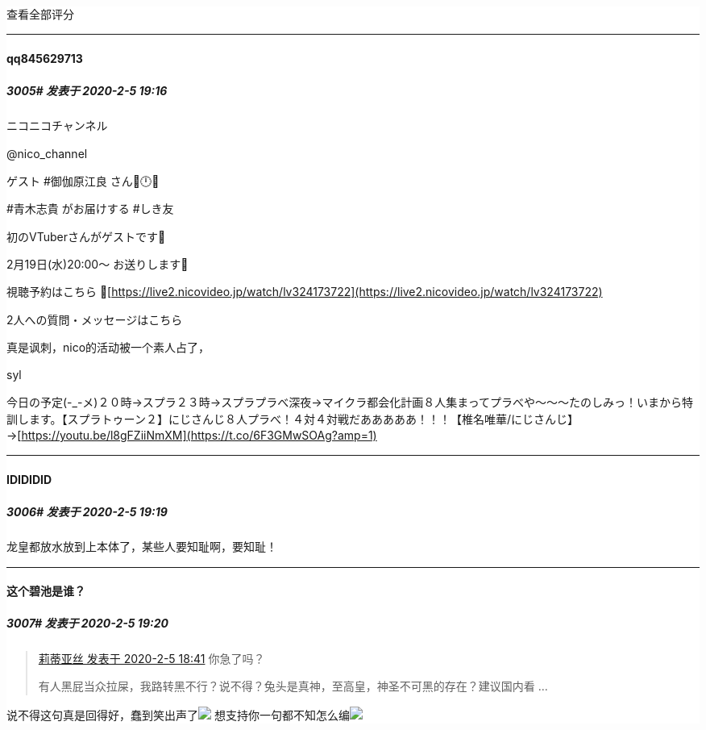 
查看全部评分


-----

####  qq845629713  
##### 3005#       发表于 2020-2-5 19:16


ニコニコチャンネル

@nico_channel

ゲスト #御伽原江良 さん🏰🕛🎉


#青木志貴 がお届けする #しき友 

初のVTuberさんがゲストです🥰


2月19日(水)20:00～ お送りします🎁


視聴予約はこちら 👀[https://live2.nicovideo.jp/watch/lv324173722](https://live2.nicovideo.jp/watch/lv324173722)


2人への質問・メッセージはこちら


真是讽刺，nico的活动被一个素人占了，


syl 


今日の予定(-_-メ)２０時→スプラ２３時→スプラプラべ深夜→マイクラ都会化計画８人集まってプラべや～～～たのしみっ！いまから特訓します。【スプラトゥーン２】にじさんじ８人プラべ！４対４対戦だあああああ！！！【椎名唯華/にじさんじ】 →[https://youtu.be/l8gFZiiNmXM](https://t.co/6F3GMwSOAg?amp=1)


-----

####  IDIDIDID  
##### 3006#       发表于 2020-2-5 19:19


龙皇都放水放到上本体了，某些人要知耻啊，要知耻！


-----

####  这个碧池是谁？  
##### 3007#       发表于 2020-2-5 19:20


<blockquote><a href="httphttps://bbs.saraba1st.com/2b/forum.php?mod=redirect&amp;goto=findpost&amp;pid=46334969&amp;ptid=1907975" target="_blank">莉蒂亚丝 发表于 2020-2-5 18:41</a>
你急了吗？

有人黑屁当众拉屎，我路转黑不行？说不得？兔头是真神，至高皇，神圣不可黑的存在？建议国内看 ...</blockquote>
说不得这句真是回得好，蠢到笑出声了<img src="https://static.saraba1st.com/image/smiley/face2017/068.png" referrerpolicy="no-referrer">
想支持你一句都不知怎么编<img src="https://static.saraba1st.com/image/smiley/face2017/068.png" referrerpolicy="no-referrer">
